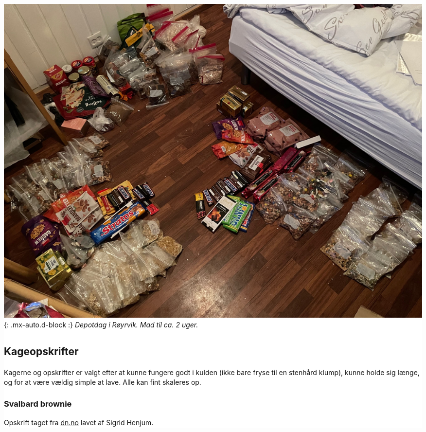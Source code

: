 ![](/assets/img/mad/depot.jpeg){: .mx-auto.d-block :}
*Depotdag i Røyrvik. Mad til ca. 2 uger.*

## Kageopskrifter
Kagerne og opskrifter er valgt efter at kunne fungere godt i kulden (ikke bare fryse til en stenhård klump), kunne holde sig længe, og for at være vældig simple at lave. Alle kan fint skaleres op. 

### Svalbard brownie
Opskrift taget fra [dn.no](https://www.dn.no/smak/oppskrifter/dessert/kake/sjokolade/brownies-som-aldri-fryser-svalbard-kaken/1-1-5583087) lavet af Sigrid Henjum.